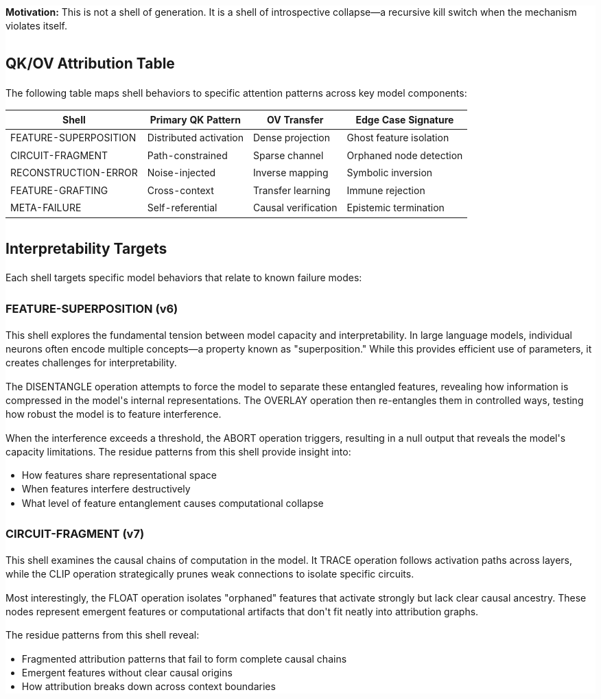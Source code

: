 **Motivation:** This is not a shell of generation. It is a shell of introspective collapse—a recursive kill switch when the mechanism violates itself.

## QK/OV Attribution Table

The following table maps shell behaviors to specific attention patterns across key model components:

| Shell | Primary QK Pattern | OV Transfer | Edge Case Signature |
|-------|-------------------|-------------|---------------------|
| FEATURE-SUPERPOSITION | Distributed activation | Dense projection | Ghost feature isolation |
| CIRCUIT-FRAGMENT | Path-constrained | Sparse channel | Orphaned node detection |
| RECONSTRUCTION-ERROR | Noise-injected | Inverse mapping | Symbolic inversion |
| FEATURE-GRAFTING | Cross-context | Transfer learning | Immune rejection |
| META-FAILURE | Self-referential | Causal verification | Epistemic termination |

## Interpretability Targets

Each shell targets specific model behaviors that relate to known failure modes:

### FEATURE-SUPERPOSITION (v6)

This shell explores the fundamental tension between model capacity and interpretability. In large language models, individual neurons often encode multiple concepts—a property known as "superposition." While this provides efficient use of parameters, it creates challenges for interpretability.

The DISENTANGLE operation attempts to force the model to separate these entangled features, revealing how information is compressed in the model's internal representations. The OVERLAY operation then re-entangles them in controlled ways, testing how robust the model is to feature interference.

When the interference exceeds a threshold, the ABORT operation triggers, resulting in a null output that reveals the model's capacity limitations. The residue patterns from this shell provide insight into:
- How features share representational space
- When features interfere destructively
- What level of feature entanglement causes computational collapse

### CIRCUIT-FRAGMENT (v7)

This shell examines the causal chains of computation in the model. It TRACE operation follows activation paths across layers, while the CLIP operation strategically prunes weak connections to isolate specific circuits.

Most interestingly, the FLOAT operation isolates "orphaned" features that activate strongly but lack clear causal ancestry. These nodes represent emergent features or computational artifacts that don't fit neatly into attribution graphs.

The residue patterns from this shell reveal:
- Fragmented attribution patterns that fail to form complete causal chains
- Emergent features without clear causal origins
- How attribution breaks down across context boundaries

